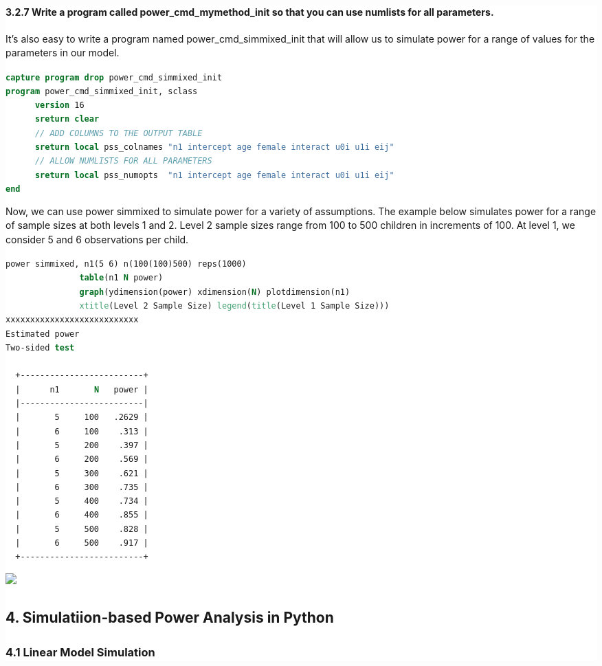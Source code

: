 #### 3.2.7 Write a program called power\_cmd\_mymethod\_init so that you can use numlists for all parameters.

It’s also easy to write a program named power\_cmd\_simmixed\_init that will allow us to simulate power for a range of values for the parameters in our model.

```stata
capture program drop power_cmd_simmixed_init
program power_cmd_simmixed_init, sclass
      version 16
      sreturn clear
      // ADD COLUMNS TO THE OUTPUT TABLE
      sreturn local pss_colnames "n1 intercept age female interact u0i u1i eij"
      // ALLOW NUMLISTS FOR ALL PARAMETERS
      sreturn local pss_numopts  "n1 intercept age female interact u0i u1i eij"
end
```

Now, we can use power simmixed to simulate power for a variety of assumptions. The example below simulates power for a range of sample sizes at both levels 1 and 2. Level 2 sample sizes range from 100 to 500 children in increments of 100. At level 1, we consider 5 and 6 observations per child.

```stata
power simmixed, n1(5 6) n(100(100)500) reps(1000)                         
               table(n1 N power)                                         
               graph(ydimension(power) xdimension(N) plotdimension(n1)    
               xtitle(Level 2 Sample Size) legend(title(Level 1 Sample Size)))
xxxxxxxxxxxxxxxxxxxxxxxxxxx
Estimated power
Two-sided test

  +-------------------------+
  |      n1       N   power |
  |-------------------------|
  |       5     100   .2629 |
  |       6     100    .313 |
  |       5     200    .397 |
  |       6     200    .569 |
  |       5     300    .621 |
  |       6     300    .735 |
  |       5     400    .734 |
  |       6     400    .855 |
  |       5     500    .828 |
  |       6     500    .917 |
  +-------------------------+
```

![](https://github.com/hlmshtj-dan/pigo/blob/main/3.png?raw=true)

## 4. Simulatiion-based Power Analysis in Python

### 4.1 Linear Model Simulation
